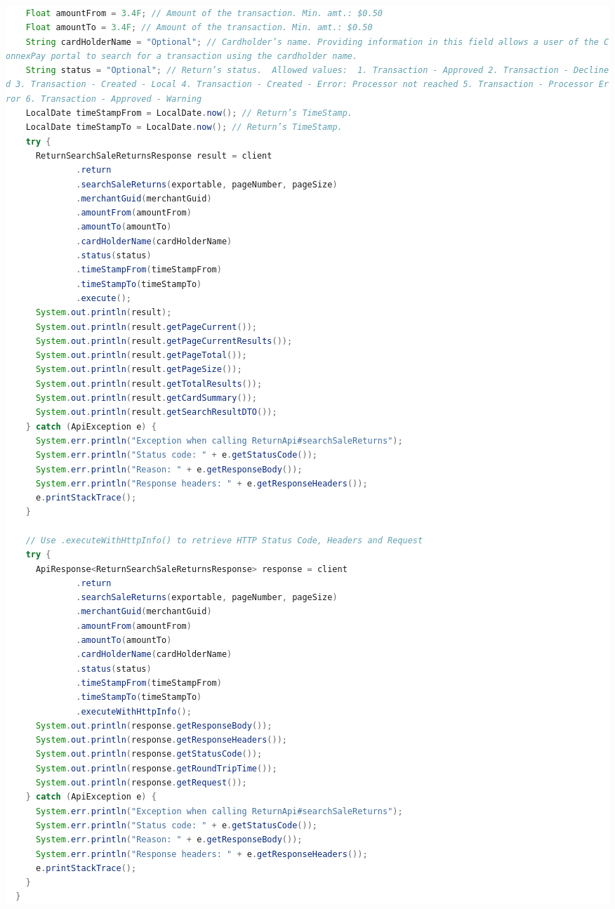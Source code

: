 ```java
    Float amountFrom = 3.4F; // Amount of the transaction. Min. amt.: $0.50
    Float amountTo = 3.4F; // Amount of the transaction. Min. amt.: $0.50
    String cardHolderName = "Optional"; // Cardholder’s name. Providing information in this field allows a user of the ConnexPay portal to search for a transaction using the cardholder name.
    String status = "Optional"; // Return’s status.  Allowed values:  1. Transaction - Approved 2. Transaction - Declined 3. Transaction - Created - Local 4. Transaction - Created - Error: Processor not reached 5. Transaction - Processor Error 6. Transaction - Approved - Warning
    LocalDate timeStampFrom = LocalDate.now(); // Return’s TimeStamp.
    LocalDate timeStampTo = LocalDate.now(); // Return’s TimeStamp.
    try {
      ReturnSearchSaleReturnsResponse result = client
              .return
              .searchSaleReturns(exportable, pageNumber, pageSize)
              .merchantGuid(merchantGuid)
              .amountFrom(amountFrom)
              .amountTo(amountTo)
              .cardHolderName(cardHolderName)
              .status(status)
              .timeStampFrom(timeStampFrom)
              .timeStampTo(timeStampTo)
              .execute();
      System.out.println(result);
      System.out.println(result.getPageCurrent());
      System.out.println(result.getPageCurrentResults());
      System.out.println(result.getPageTotal());
      System.out.println(result.getPageSize());
      System.out.println(result.getTotalResults());
      System.out.println(result.getCardSummary());
      System.out.println(result.getSearchResultDTO());
    } catch (ApiException e) {
      System.err.println("Exception when calling ReturnApi#searchSaleReturns");
      System.err.println("Status code: " + e.getStatusCode());
      System.err.println("Reason: " + e.getResponseBody());
      System.err.println("Response headers: " + e.getResponseHeaders());
      e.printStackTrace();
    }

    // Use .executeWithHttpInfo() to retrieve HTTP Status Code, Headers and Request
    try {
      ApiResponse<ReturnSearchSaleReturnsResponse> response = client
              .return
              .searchSaleReturns(exportable, pageNumber, pageSize)
              .merchantGuid(merchantGuid)
              .amountFrom(amountFrom)
              .amountTo(amountTo)
              .cardHolderName(cardHolderName)
              .status(status)
              .timeStampFrom(timeStampFrom)
              .timeStampTo(timeStampTo)
              .executeWithHttpInfo();
      System.out.println(response.getResponseBody());
      System.out.println(response.getResponseHeaders());
      System.out.println(response.getStatusCode());
      System.out.println(response.getRoundTripTime());
      System.out.println(response.getRequest());
    } catch (ApiException e) {
      System.err.println("Exception when calling ReturnApi#searchSaleReturns");
      System.err.println("Status code: " + e.getStatusCode());
      System.err.println("Reason: " + e.getResponseBody());
      System.err.println("Response headers: " + e.getResponseHeaders());
      e.printStackTrace();
    }
  }
```
